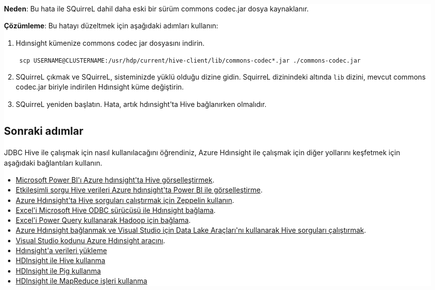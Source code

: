 **Neden**: Bu hata ile SQuirreL dahil daha eski bir sürüm commons codec.jar dosya kaynaklanır.

**Çözümleme**: Bu hatayı düzeltmek için aşağıdaki adımları kullanın:

1. Hdınsight kümenize commons codec jar dosyasını indirin.

        scp USERNAME@CLUSTERNAME:/usr/hdp/current/hive-client/lib/commons-codec*.jar ./commons-codec.jar

2. SQuirreL çıkmak ve SQuirreL, sisteminizde yüklü olduğu dizine gidin. SquirreL dizinindeki altında `lib` dizini, mevcut commons codec.jar biriyle indirilen Hdınsight küme değiştirin.

3. SQuirreL yeniden başlatın. Hata, artık hdınsight'ta Hive bağlanırken olmalıdır.

## <a name="next-steps"></a>Sonraki adımlar

JDBC Hive ile çalışmak için nasıl kullanılacağını öğrendiniz, Azure Hdınsight ile çalışmak için diğer yollarını keşfetmek için aşağıdaki bağlantıları kullanın.

* [Microsoft Power BI'ı Azure hdınsight'ta Hive görselleştirmek](apache-hadoop-connect-hive-power-bi.md).
* [Etkileşimli sorgu Hive verileri Azure hdınsight'ta Power BI ile görselleştirme](../interactive-query/apache-hadoop-connect-hive-power-bi-directquery.md).
* [Azure Hdınsight'ta Hive sorguları çalıştırmak için Zeppelin kullanın](./../hdinsight-connect-hive-zeppelin.md).
* [Excel'i Microsoft Hive ODBC sürücüsü ile Hdınsight bağlama](apache-hadoop-connect-excel-hive-odbc-driver.md).
* [Excel'i Power Query kullanarak Hadoop için bağlama](apache-hadoop-connect-excel-power-query.md).
* [Azure Hdınsight bağlanmak ve Visual Studio için Data Lake Araçları'nı kullanarak Hive sorguları çalıştırmak](apache-hadoop-visual-studio-tools-get-started.md).
* [Visual Studio kodunu Azure Hdınsight aracını](../hdinsight-for-vscode.md).
* [Hdınsight'a verileri yükleme](../hdinsight-upload-data.md)
* [HDInsight ile Hive kullanma](hdinsight-use-hive.md)
* [HDInsight ile Pig kullanma](hdinsight-use-pig.md)
* [HDInsight ile MapReduce işleri kullanma](hdinsight-use-mapreduce.md)
